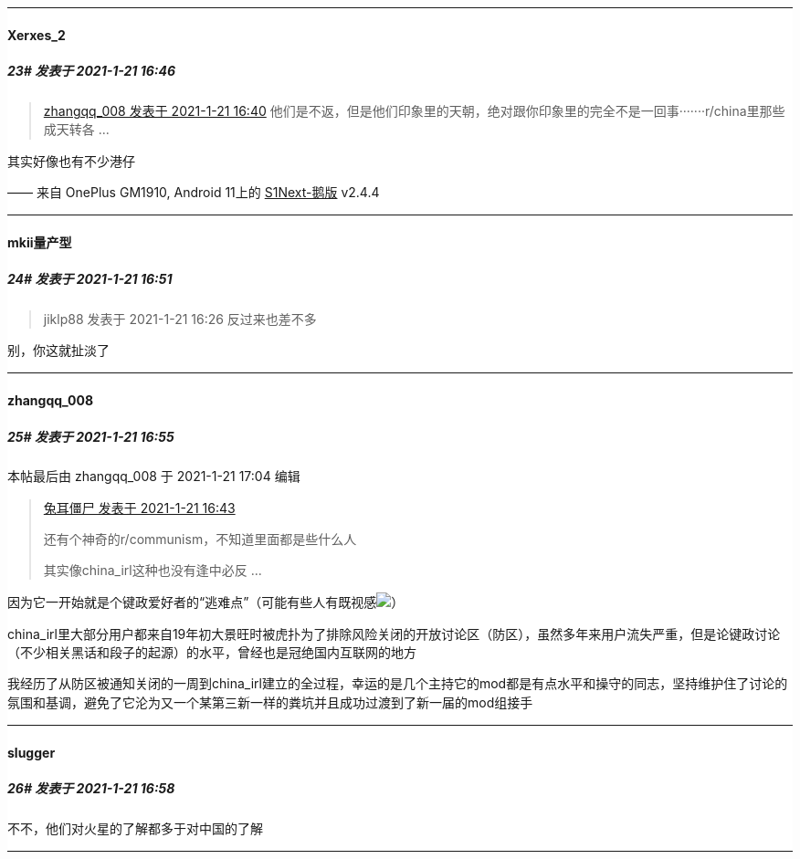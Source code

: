 -----

####  Xerxes_2  
##### 23#       发表于 2021-1-21 16:46


<blockquote><a href="httphttps://bbs.saraba1st.com/2b/forum.php?mod=redirect&amp;goto=findpost&amp;pid=50103660&amp;ptid=1983969" target="_blank">zhangqq_008 发表于 2021-1-21 16:40</a>
他们是不返，但是他们印象里的天朝，绝对跟你印象里的完全不是一回事·······r/china里那些成天转各 ...</blockquote>
其实好像也有不少港仔

—— 来自 OnePlus GM1910, Android 11上的 [S1Next-鹅版](https://github.com/ykrank/S1-Next/releases) v2.4.4


-----

####  mkii量产型  
##### 24#       发表于 2021-1-21 16:51


<blockquote>jiklp88 发表于 2021-1-21 16:26
反过来也差不多</blockquote>
别，你这就扯淡了


-----

####  zhangqq_008  
##### 25#       发表于 2021-1-21 16:55


 本帖最后由 zhangqq_008 于 2021-1-21 17:04 编辑 
<blockquote><a href="httphttps://bbs.saraba1st.com/2b/forum.php?mod=redirect&amp;goto=findpost&amp;pid=50103703&amp;ptid=1983969" target="_blank">兔耳僵尸 发表于 2021-1-21 16:43</a>

还有个神奇的r/communism，不知道里面都是些什么人

其实像china_irl这种也没有逢中必反 ...</blockquote>
因为它一开始就是个键政爱好者的“逃难点”（可能有些人有既视感<img src="https://static.saraba1st.com/image/smiley/face2017/068.png" referrerpolicy="no-referrer">）


china_irl里大部分用户都来自19年初大景旺时被虎扑为了排除风险关闭的开放讨论区（防区），虽然多年来用户流失严重，但是论键政讨论（不少相关黑话和段子的起源）的水平，曾经也是冠绝国内互联网的地方


我经历了从防区被通知关闭的一周到china_irl建立的全过程，幸运的是几个主持它的mod都是有点水平和操守的同志，坚持维护住了讨论的氛围和基调，避免了它沦为又一个某第三新一样的粪坑并且成功过渡到了新一届的mod组接手


-----

####  slugger  
##### 26#       发表于 2021-1-21 16:58


不不，他们对火星的了解都多于对中国的了解


-----
